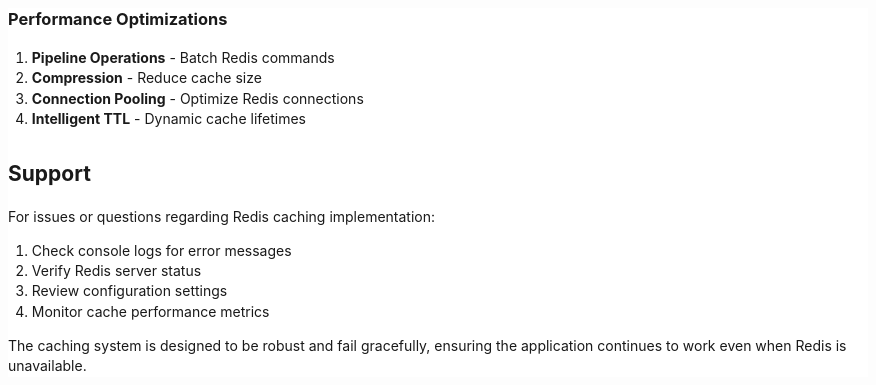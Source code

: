 ### Performance Optimizations
1. **Pipeline Operations** - Batch Redis commands
2. **Compression** - Reduce cache size
3. **Connection Pooling** - Optimize Redis connections
4. **Intelligent TTL** - Dynamic cache lifetimes

## Support

For issues or questions regarding Redis caching implementation:
1. Check console logs for error messages
2. Verify Redis server status
3. Review configuration settings
4. Monitor cache performance metrics

The caching system is designed to be robust and fail gracefully, ensuring the application continues to work even when Redis is unavailable.